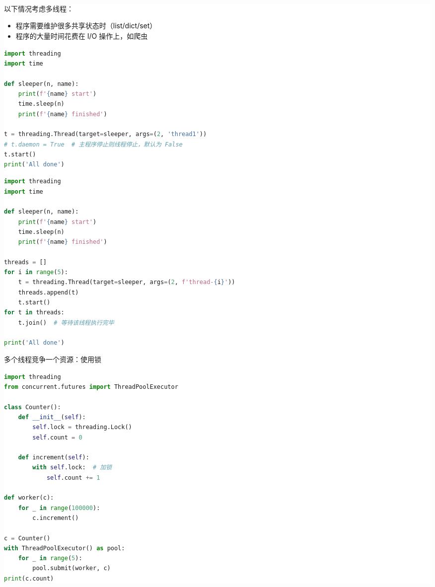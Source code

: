 以下情况考虑多线程：

- 程序需要维护很多共享状态时（list/dict/set）
- 程序的大量时间花费在 I/O 操作上，如爬虫

```python
import threading
import time

def sleeper(n, name):
    print(f'{name} start')
    time.sleep(n)
    print(f'{name} finished')

t = threading.Thread(target=sleeper, args=(2, 'thread1'))
# t.daemon = True  # 主程序停止则线程停止，默认为 False
t.start()
print('All done')
```

```python
import threading
import time

def sleeper(n, name):
    print(f'{name} start')
    time.sleep(n)
    print(f'{name} finished')

threads = []
for i in range(5):
    t = threading.Thread(target=sleeper, args=(2, f'thread-{i}'))
    threads.append(t)
    t.start()
for t in threads:
    t.join()  # 等待该线程执行完毕

print('All done')
```

多个线程竞争一个资源：使用锁

```python
import threading
from concurrent.futures import ThreadPoolExecutor

class Counter():
    def __init__(self):
        self.lock = threading.Lock()
        self.count = 0

    def increment(self):
        with self.lock:  # 加锁
            self.count += 1

def worker(c):
    for _ in range(100000):
        c.increment()

c = Counter()
with ThreadPoolExecutor() as pool:
    for _ in range(5):
        pool.submit(worker, c)
print(c.count)
```
